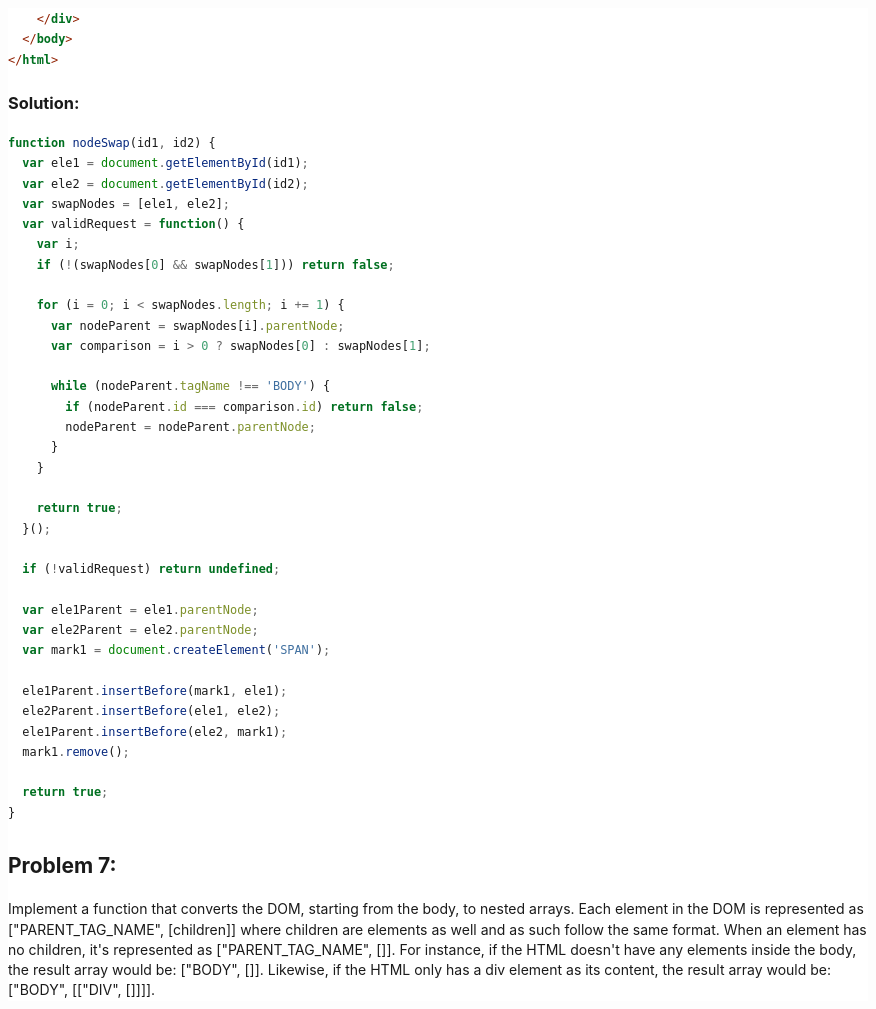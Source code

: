 ```html
    </div>
  </body>
</html>
```

### Solution:

```javascript
function nodeSwap(id1, id2) {
  var ele1 = document.getElementById(id1);
  var ele2 = document.getElementById(id2);
  var swapNodes = [ele1, ele2];
  var validRequest = function() {
    var i;
    if (!(swapNodes[0] && swapNodes[1])) return false;

    for (i = 0; i < swapNodes.length; i += 1) {
      var nodeParent = swapNodes[i].parentNode;
      var comparison = i > 0 ? swapNodes[0] : swapNodes[1];

      while (nodeParent.tagName !== 'BODY') {
        if (nodeParent.id === comparison.id) return false;
        nodeParent = nodeParent.parentNode;
      }
    }

    return true;
  }();

  if (!validRequest) return undefined;

  var ele1Parent = ele1.parentNode;
  var ele2Parent = ele2.parentNode;
  var mark1 = document.createElement('SPAN');

  ele1Parent.insertBefore(mark1, ele1);
  ele2Parent.insertBefore(ele1, ele2);
  ele1Parent.insertBefore(ele2, mark1);
  mark1.remove();

  return true;
}
```

## Problem 7:


Implement a function that converts the DOM, starting from the body, to nested arrays. Each element in the DOM is represented as ["PARENT_TAG_NAME", [children]] where children are elements as well and as such follow the same format. When an element has no children, it's represented as ["PARENT_TAG_NAME", []]. For instance, if the HTML doesn't have any elements inside the body, the result array would be: ["BODY", []]. Likewise, if the HTML only has a div element as its content, the result array would be: ["BODY", [["DIV", []]]].
